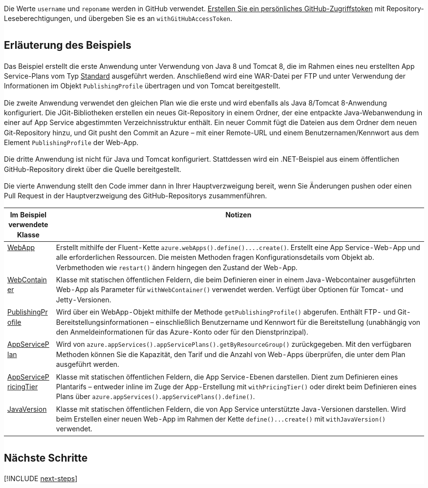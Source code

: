 Die Werte `username` und `reponame` werden in GitHub verwendet. [Erstellen Sie ein persönliches GitHub-Zugriffstoken](https://help.github.com/articles/creating-a-personal-access-token-for-the-command-line/) mit Repository-Leseberechtigungen, und übergeben Sie es an `withGitHubAccessToken`. 


## <a name="sample-explanation"></a>Erläuterung des Beispiels

Das Beispiel erstellt die erste Anwendung unter Verwendung von Java 8 und Tomcat 8, die im Rahmen eines neu erstellten App Service-Plans vom Typ [Standard](/azure/app-service/azure-web-sites-web-hosting-plans-in-depth-overview) ausgeführt werden. Anschließend wird eine WAR-Datei per FTP und unter Verwendung der Informationen im Objekt `PublishingProfile` übertragen und von Tomcat bereitgestellt.

Die zweite Anwendung verwendet den gleichen Plan wie die erste und wird ebenfalls als Java 8/Tomcat 8-Anwendung konfiguriert. Die JGit-Bibliotheken erstellen ein neues Git-Repository in einem Ordner, der eine entpackte Java-Webanwendung in einer auf App Service abgestimmten Verzeichnisstruktur enthält. Ein neuer Commit fügt die Dateien aus dem Ordner dem neuen Git-Repository hinzu, und Git pusht den Commit an Azure – mit einer Remote-URL und einem Benutzernamen/Kennwort aus dem Element `PublishingProfile` der Web-App.

Die dritte Anwendung ist nicht für Java und Tomcat konfiguriert. Stattdessen wird ein .NET-Beispiel aus einem öffentlichen GitHub-Repository direkt über die Quelle bereitgestellt.

Die vierte Anwendung stellt den Code immer dann in Ihrer Hauptverzweigung bereit, wenn Sie Änderungen pushen oder einen Pull Request in der Hauptverzweigung des GitHub-Repositorys zusammenführen.

| Im Beispiel verwendete Klasse | Notizen
|-------|-------|
| [WebApp](/java/api/com.microsoft.azure.management.appservice.webapp) | Erstellt mithilfe der Fluent-Kette `azure.webApps().define()....create()`. Erstellt eine App Service-Web-App und alle erforderlichen Ressourcen. Die meisten Methoden fragen Konfigurationsdetails vom Objekt ab. Verbmethoden wie `restart()` ändern hingegen den Zustand der Web-App.
| [WebContainer](/java/api/com.microsoft.azure.management.appservice.webcontainer) | Klasse mit statischen öffentlichen Feldern, die beim Definieren einer in einem Java-Webcontainer ausgeführten Web-App als Parameter für `withWebContainer()` verwendet werden. Verfügt über Optionen für Tomcat- und Jetty-Versionen.
| [PublishingProfile](/java/api/com.microsoft.azure.management.appservice.publishingprofile) | Wird über ein WebApp-Objekt mithilfe der Methode `getPublishingProfile()` abgerufen. Enthält FTP- und Git-Bereitstellungsinformationen – einschließlich Benutzername und Kennwort für die Bereitstellung (unabhängig von den Anmeldeinformationen für das Azure-Konto oder für den Dienstprinzipal).
| [AppServicePlan](/java/api/com.microsoft.azure.management.appservice.appserviceplan) | Wird von `azure.appServices().appServicePlans().getByResourceGroup()` zurückgegeben. Mit den verfügbaren Methoden können Sie die Kapazität, den Tarif und die Anzahl von Web-Apps überprüfen, die unter dem Plan ausgeführt werden.
| [AppServicePricingTier](/java/api/com.microsoft.azure.management.appservice.PricingTier) | Klasse mit statischen öffentlichen Feldern, die App Service-Ebenen darstellen. Dient zum Definieren eines Plantarifs – entweder inline im Zuge der App-Erstellung mit `withPricingTier()` oder direkt beim Definieren eines Plans über `azure.appServices().appServicePlans().define()`.
| [JavaVersion](/java/api/com.microsoft.azure.management.appservice.javaversion) | Klasse mit statischen öffentlichen Feldern, die von App Service unterstützte Java-Versionen darstellen. Wird beim Erstellen einer neuen Web-App im Rahmen der Kette `define()...create()` mit `withJavaVersion()` verwendet.

## <a name="next-steps"></a>Nächste Schritte

[!INCLUDE [next-steps](includes/java-next-steps.md)]